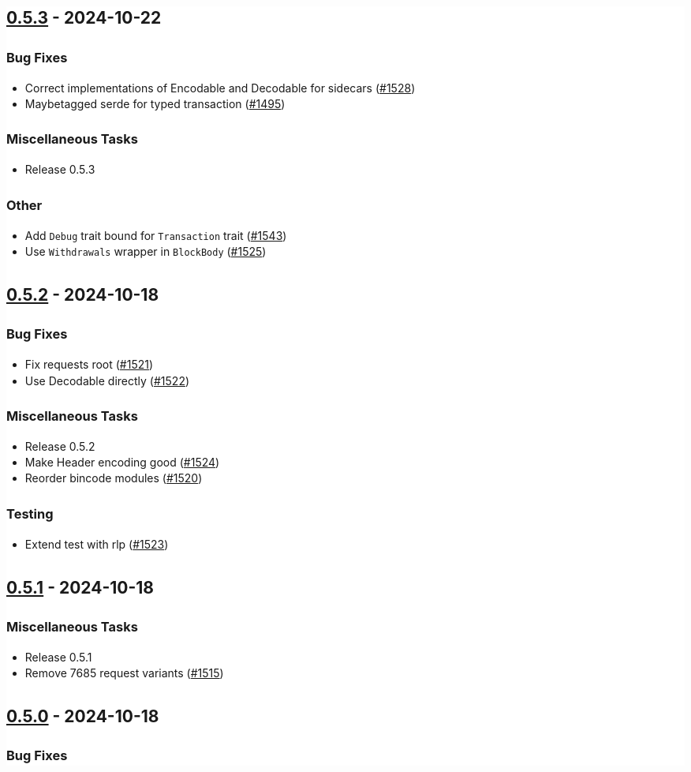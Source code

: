 ## [0.5.3](https://github.com/alloy-rs/alloy/releases/tag/v0.5.3) - 2024-10-22

### Bug Fixes

- Correct implementations of Encodable and Decodable for sidecars ([#1528](https://github.com/alloy-rs/alloy/issues/1528))
- Maybetagged serde for typed transaction ([#1495](https://github.com/alloy-rs/alloy/issues/1495))

### Miscellaneous Tasks

- Release 0.5.3

### Other

- Add `Debug` trait bound for `Transaction` trait ([#1543](https://github.com/alloy-rs/alloy/issues/1543))
- Use `Withdrawals` wrapper in `BlockBody` ([#1525](https://github.com/alloy-rs/alloy/issues/1525))

## [0.5.2](https://github.com/alloy-rs/alloy/releases/tag/v0.5.2) - 2024-10-18

### Bug Fixes

- Fix requests root ([#1521](https://github.com/alloy-rs/alloy/issues/1521))
- Use Decodable directly ([#1522](https://github.com/alloy-rs/alloy/issues/1522))

### Miscellaneous Tasks

- Release 0.5.2
- Make Header encoding good ([#1524](https://github.com/alloy-rs/alloy/issues/1524))
- Reorder bincode modules ([#1520](https://github.com/alloy-rs/alloy/issues/1520))

### Testing

- Extend test with rlp ([#1523](https://github.com/alloy-rs/alloy/issues/1523))

## [0.5.1](https://github.com/alloy-rs/alloy/releases/tag/v0.5.1) - 2024-10-18

### Miscellaneous Tasks

- Release 0.5.1
- Remove 7685 request variants ([#1515](https://github.com/alloy-rs/alloy/issues/1515))

## [0.5.0](https://github.com/alloy-rs/alloy/releases/tag/v0.5.0) - 2024-10-18

### Bug Fixes
